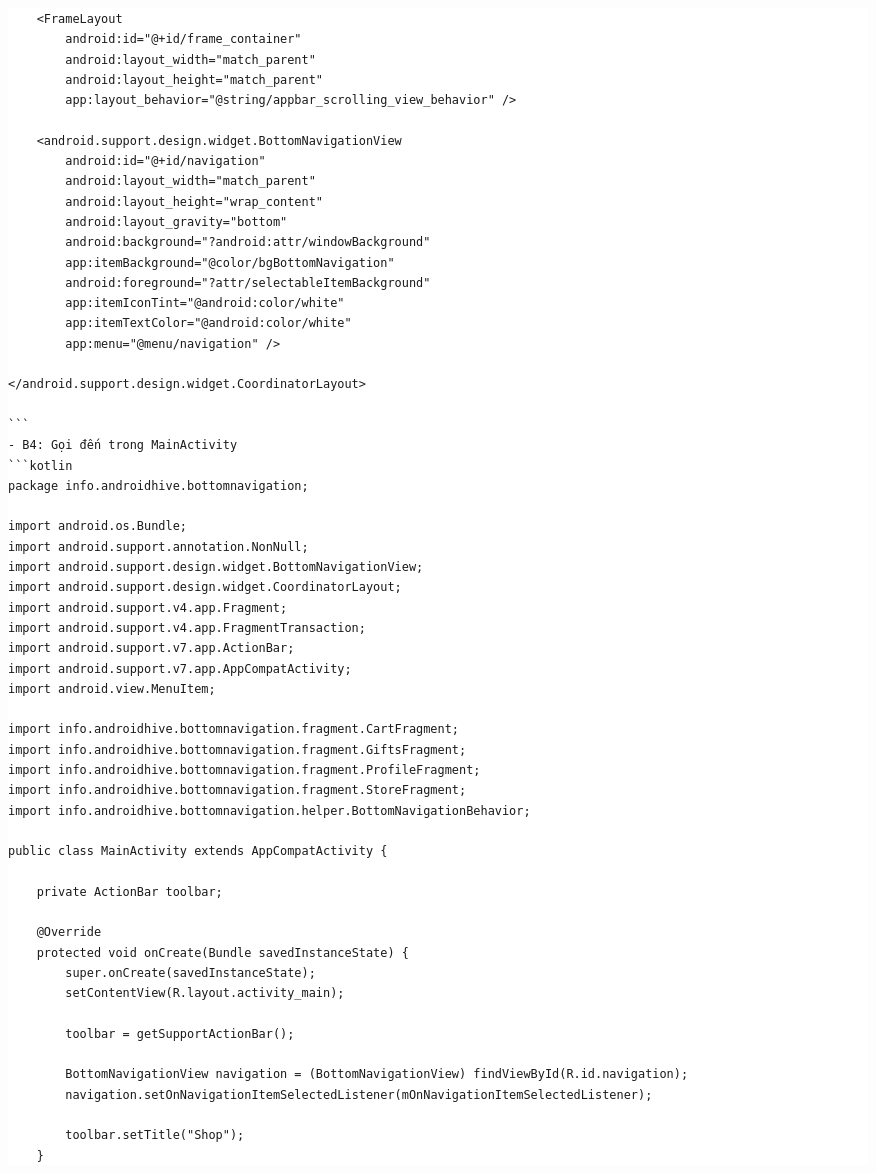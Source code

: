         <FrameLayout
            android:id="@+id/frame_container"
            android:layout_width="match_parent"
            android:layout_height="match_parent"
            app:layout_behavior="@string/appbar_scrolling_view_behavior" />

        <android.support.design.widget.BottomNavigationView
            android:id="@+id/navigation"
            android:layout_width="match_parent"
            android:layout_height="wrap_content"
            android:layout_gravity="bottom"
            android:background="?android:attr/windowBackground"
            app:itemBackground="@color/bgBottomNavigation"
            android:foreground="?attr/selectableItemBackground"
            app:itemIconTint="@android:color/white"
            app:itemTextColor="@android:color/white"
            app:menu="@menu/navigation" />

    </android.support.design.widget.CoordinatorLayout>

    ```
    - B4: Gọi đến trong MainActivity
    ```kotlin
    package info.androidhive.bottomnavigation;

    import android.os.Bundle;
    import android.support.annotation.NonNull;
    import android.support.design.widget.BottomNavigationView;
    import android.support.design.widget.CoordinatorLayout;
    import android.support.v4.app.Fragment;
    import android.support.v4.app.FragmentTransaction;
    import android.support.v7.app.ActionBar;
    import android.support.v7.app.AppCompatActivity;
    import android.view.MenuItem;

    import info.androidhive.bottomnavigation.fragment.CartFragment;
    import info.androidhive.bottomnavigation.fragment.GiftsFragment;
    import info.androidhive.bottomnavigation.fragment.ProfileFragment;
    import info.androidhive.bottomnavigation.fragment.StoreFragment;
    import info.androidhive.bottomnavigation.helper.BottomNavigationBehavior;

    public class MainActivity extends AppCompatActivity {

        private ActionBar toolbar;

        @Override
        protected void onCreate(Bundle savedInstanceState) {
            super.onCreate(savedInstanceState);
            setContentView(R.layout.activity_main);

            toolbar = getSupportActionBar();

            BottomNavigationView navigation = (BottomNavigationView) findViewById(R.id.navigation);
            navigation.setOnNavigationItemSelectedListener(mOnNavigationItemSelectedListener);

            toolbar.setTitle("Shop");
        }
